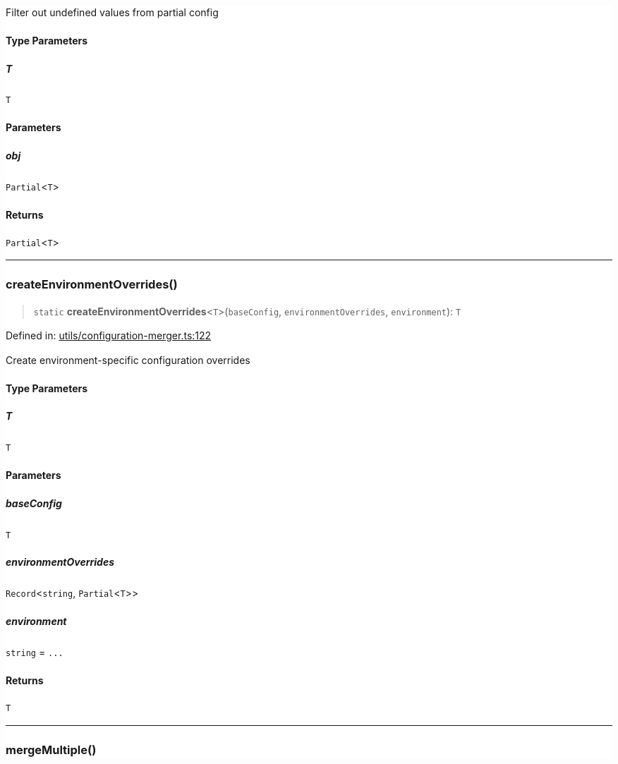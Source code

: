Filter out undefined values from partial config

#### Type Parameters

##### T

`T`

#### Parameters

##### obj

`Partial`\<`T`\>

#### Returns

`Partial`\<`T`\>

***

### createEnvironmentOverrides()

> `static` **createEnvironmentOverrides**\<`T`\>(`baseConfig`, `environmentOverrides`, `environment`): `T`

Defined in: [utils/configuration-merger.ts:122](https://github.com/erichchampion/ollama-code/blob/1174940021f16bcb3532cf8cda9d6c9f9b0e072f/ollama-code/src/utils/configuration-merger.ts#L122)

Create environment-specific configuration overrides

#### Type Parameters

##### T

`T`

#### Parameters

##### baseConfig

`T`

##### environmentOverrides

`Record`\<`string`, `Partial`\<`T`\>\>

##### environment

`string` = `...`

#### Returns

`T`

***

### mergeMultiple()
